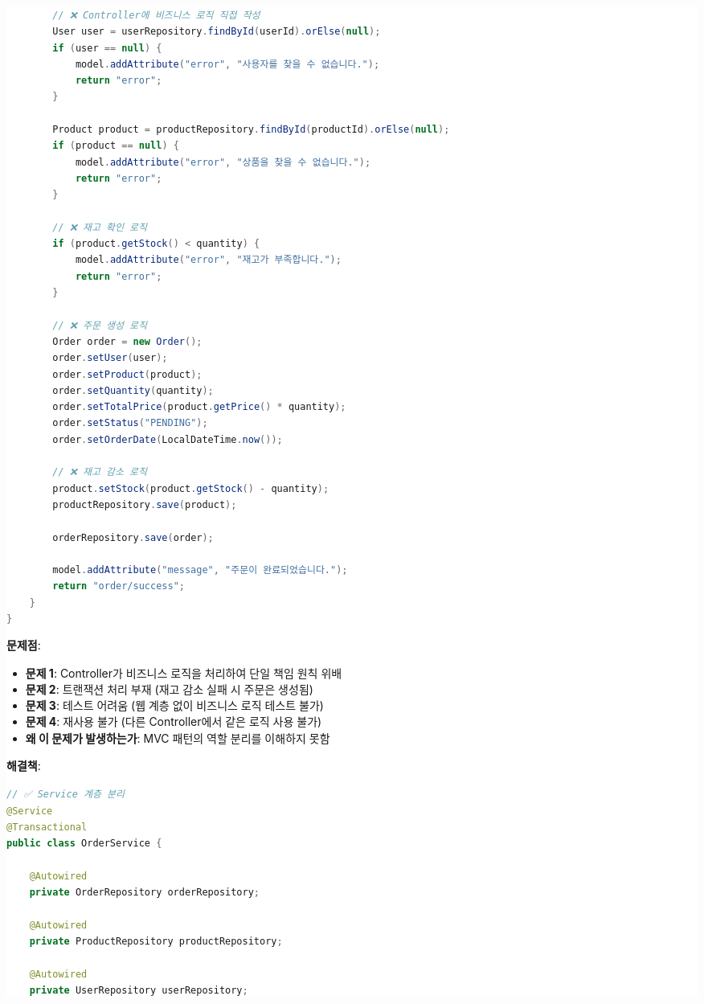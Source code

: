 ```java
        // ❌ Controller에 비즈니스 로직 직접 작성
        User user = userRepository.findById(userId).orElse(null);
        if (user == null) {
            model.addAttribute("error", "사용자를 찾을 수 없습니다.");
            return "error";
        }

        Product product = productRepository.findById(productId).orElse(null);
        if (product == null) {
            model.addAttribute("error", "상품을 찾을 수 없습니다.");
            return "error";
        }

        // ❌ 재고 확인 로직
        if (product.getStock() < quantity) {
            model.addAttribute("error", "재고가 부족합니다.");
            return "error";
        }

        // ❌ 주문 생성 로직
        Order order = new Order();
        order.setUser(user);
        order.setProduct(product);
        order.setQuantity(quantity);
        order.setTotalPrice(product.getPrice() * quantity);
        order.setStatus("PENDING");
        order.setOrderDate(LocalDateTime.now());

        // ❌ 재고 감소 로직
        product.setStock(product.getStock() - quantity);
        productRepository.save(product);

        orderRepository.save(order);

        model.addAttribute("message", "주문이 완료되었습니다.");
        return "order/success";
    }
}
```

**문제점**:
- **문제 1**: Controller가 비즈니스 로직을 처리하여 단일 책임 원칙 위배
- **문제 2**: 트랜잭션 처리 부재 (재고 감소 실패 시 주문은 생성됨)
- **문제 3**: 테스트 어려움 (웹 계층 없이 비즈니스 로직 테스트 불가)
- **문제 4**: 재사용 불가 (다른 Controller에서 같은 로직 사용 불가)
- **왜 이 문제가 발생하는가**: MVC 패턴의 역할 분리를 이해하지 못함

**해결책**:

```java
// ✅ Service 계층 분리
@Service
@Transactional
public class OrderService {

    @Autowired
    private OrderRepository orderRepository;

    @Autowired
    private ProductRepository productRepository;

    @Autowired
    private UserRepository userRepository;

```